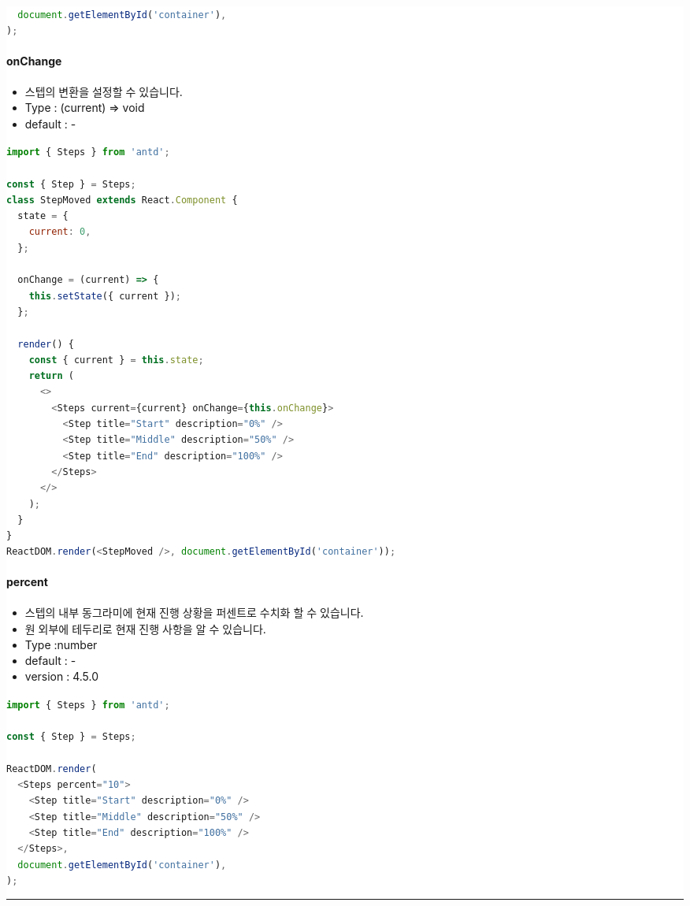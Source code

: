 ```js
  document.getElementById('container'),
);
```

#### onChange

- 스텝의 변환을 설정할 수 있습니다.
- Type : (current) => void
- default : -

```js
import { Steps } from 'antd';

const { Step } = Steps;
class StepMoved extends React.Component {
  state = {
    current: 0,
  };

  onChange = (current) => {
    this.setState({ current });
  };

  render() {
    const { current } = this.state;
    return (
      <>
        <Steps current={current} onChange={this.onChange}>
          <Step title="Start" description="0%" />
          <Step title="Middle" description="50%" />
          <Step title="End" description="100%" />
        </Steps>
      </>
    );
  }
}
ReactDOM.render(<StepMoved />, document.getElementById('container'));
```

#### percent

- 스텝의 내부 동그라미에 현재 진행 상황을 퍼센트로 수치화 할 수 있습니다.
- 원 외부에 테두리로 현재 진행 사항을 알 수 있습니다.
- Type :number
- default : -
- version : 4.5.0

```js
import { Steps } from 'antd';

const { Step } = Steps;

ReactDOM.render(
  <Steps percent="10">
    <Step title="Start" description="0%" />
    <Step title="Middle" description="50%" />
    <Step title="End" description="100%" />
  </Steps>,
  document.getElementById('container'),
);
```

---